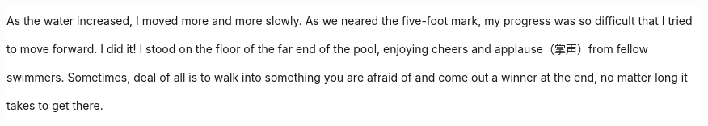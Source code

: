 <p style="line-height: 35px;">As the water <Badge text="___8___"/> increased, I moved more and more slowly. As we neared the five-foot mark, my progress was so difficult that I tried to move forward. I did it! I stood on the floor of the far end of the pool, enjoying cheers and applause（掌声）from fellow swimmers. Sometimes, <Badge text="___9___"/> deal of all is to walk into something you are afraid of and come out a winner at the end, no matter <Badge text="___10___"/> long it takes to get there. </p>
<GrammarSelection
:multiples="[
{
index: '1',
options: ['A. some', 'B. any', 'C. no'],
answer: 'B. any',
point: '限定词',
explanation: 'some“一些”,常用于肯定句；any “一些”,常用于否定句；no “不”。此处是否定句，表示没有任何享受在水里的记忆，用any。 故选B。'
},
{
index: '2',
options: ['A. a', 'B. an', 'C. /'],
answer: 'A. a',
point: '冠词',
explanation: '此处泛指“一个水池”,pool 以辅音音素开头，其前用不定冠词a。故选A。'
},
{
index: '3',
options: ['A. Though', 'B. But', 'C. Unless'],
answer: 'B. But',
point: '连词',
explanation: '句意：但为了面子，我隐瞒了自己的恐惧，很少人知道这件事。 Though“尽管”; But“但是”;Unless“除非”。设空前后内容为转折关系，故选B。'
},
{
index: '4',
options: ['A. my', 'B. me', 'C. I'],
answer: 'A. my',
point: '代词',
explanation: 'my“我的”,形容词性物主代词；me “我”,人称代词的宾格形式；I“我”,人称代词的主格形式。设空处修饰名词“sister”, 应用形容词性物主代词，故选A。'
},
{
index: '5',
options: ['A. taking', 'B. take', 'C. to take'],
answer: 'C. to take',
point: '非谓语动词',
explanation: 'encourage sb.to do sth.“鼓励某人做某事”。故选C。'
},
{
index: '6',
options: ['A. for', 'B. through', 'C. by'],
answer: 'B. through',
point: '介词',
explanation: 'go for“争取”;go through“经历”; go by“经过”。根据设空前的“I had gone”和设空后的“several swimming lessons”可知，此处指作者上了几次游泳课。 go through符合语境，故选B。'
},
{
index: '7',
options: ['A. reaches', 'B. reached', 'C. has reached'],
answer: 'B. reached',
point: '动词的时态',
explanation: '根据设空后的“would“ 、 “was“ 可知，设空处动词的时态应用一般过去时。故选B。'
},
{
index: '8',
options: ['A. depth', 'B. deep', 'C. deeply'],
answer: 'A. depth',
point: '名词',
explanation: '句意：随着水的深度增加，我的移动越来越慢。 depth“ 深度“,名词；deep“ 深的“,形容词；deeply“ 深地”,副词。此处用名词作主语。故选A。'